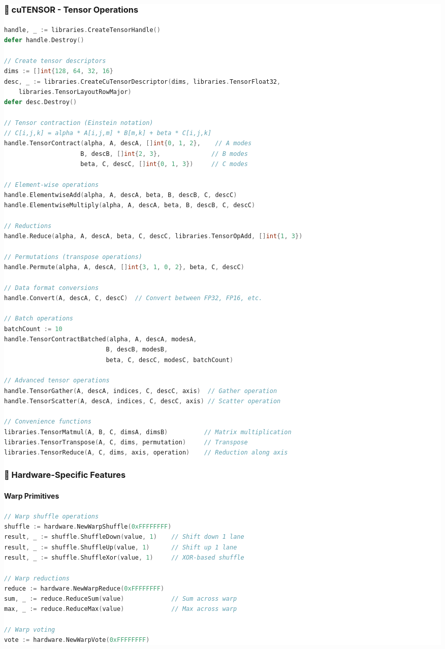 ### 🎯 cuTENSOR - Tensor Operations
```go
handle, _ := libraries.CreateTensorHandle()
defer handle.Destroy()

// Create tensor descriptors
dims := []int{128, 64, 32, 16}
desc, _ := libraries.CreateCuTensorDescriptor(dims, libraries.TensorFloat32, 
    libraries.TensorLayoutRowMajor)
defer desc.Destroy()

// Tensor contraction (Einstein notation)
// C[i,j,k] = alpha * A[i,j,m] * B[m,k] + beta * C[i,j,k]
handle.TensorContract(alpha, A, descA, []int{0, 1, 2},    // A modes
                     B, descB, []int{2, 3},              // B modes  
                     beta, C, descC, []int{0, 1, 3})     // C modes

// Element-wise operations
handle.ElementwiseAdd(alpha, A, descA, beta, B, descB, C, descC)
handle.ElementwiseMultiply(alpha, A, descA, beta, B, descB, C, descC)

// Reductions
handle.Reduce(alpha, A, descA, beta, C, descC, libraries.TensorOpAdd, []int{1, 3})

// Permutations (transpose operations)
handle.Permute(alpha, A, descA, []int{3, 1, 0, 2}, beta, C, descC)

// Data format conversions
handle.Convert(A, descA, C, descC)  // Convert between FP32, FP16, etc.

// Batch operations
batchCount := 10
handle.TensorContractBatched(alpha, A, descA, modesA,
                            B, descB, modesB,
                            beta, C, descC, modesC, batchCount)

// Advanced tensor operations
handle.TensorGather(A, descA, indices, C, descC, axis)  // Gather operation
handle.TensorScatter(A, descA, indices, C, descC, axis) // Scatter operation

// Convenience functions  
libraries.TensorMatmul(A, B, C, dimsA, dimsB)          // Matrix multiplication
libraries.TensorTranspose(A, C, dims, permutation)     // Transpose
libraries.TensorReduce(A, C, dims, axis, operation)    // Reduction along axis
```

### 🧮 Hardware-Specific Features

#### Warp Primitives
```go
// Warp shuffle operations
shuffle := hardware.NewWarpShuffle(0xFFFFFFFF)
result, _ := shuffle.ShuffleDown(value, 1)    // Shift down 1 lane
result, _ := shuffle.ShuffleUp(value, 1)      // Shift up 1 lane  
result, _ := shuffle.ShuffleXor(value, 1)     // XOR-based shuffle

// Warp reductions
reduce := hardware.NewWarpReduce(0xFFFFFFFF)
sum, _ := reduce.ReduceSum(value)             // Sum across warp
max, _ := reduce.ReduceMax(value)             // Max across warp

// Warp voting
vote := hardware.NewWarpVote(0xFFFFFFFF)
```